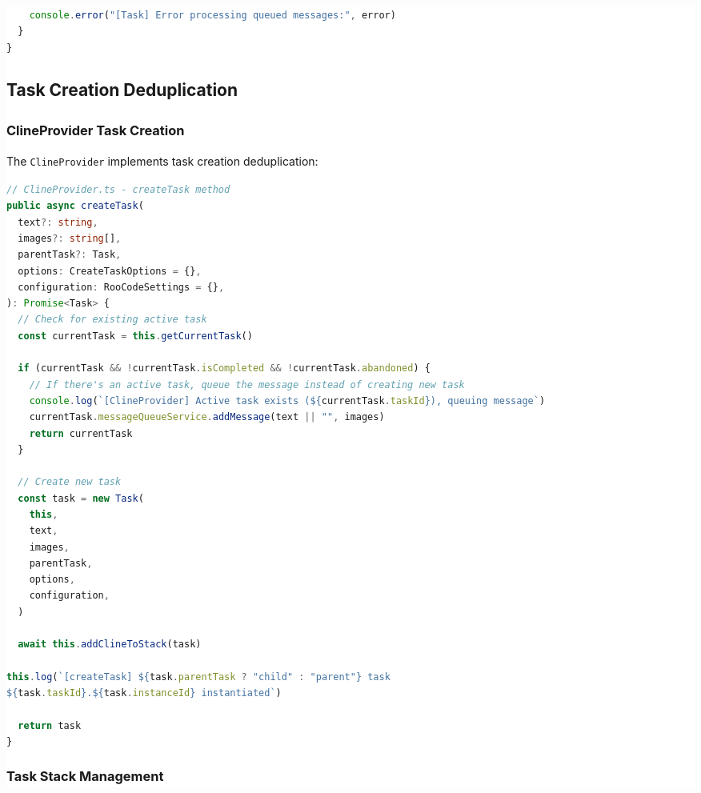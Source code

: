 ```typescript
    console.error("[Task] Error processing queued messages:", error)
  }
}
```

## Task Creation Deduplication

### ClineProvider Task Creation

The `ClineProvider` implements task creation deduplication:

```typescript
// ClineProvider.ts - createTask method
public async createTask(
  text?: string,
  images?: string[],
  parentTask?: Task,
  options: CreateTaskOptions = {},
  configuration: RooCodeSettings = {},
): Promise<Task> {
  // Check for existing active task
  const currentTask = this.getCurrentTask()

  if (currentTask && !currentTask.isCompleted && !currentTask.abandoned) {
    // If there's an active task, queue the message instead of creating new task
    console.log(`[ClineProvider] Active task exists (${currentTask.taskId}), queuing message`)
    currentTask.messageQueueService.addMessage(text || "", images)
    return currentTask
  }

  // Create new task
  const task = new Task(
    this,
    text,
    images,
    parentTask,
    options,
    configuration,
  )

  await this.addClineToStack(task)

this.log(`[createTask] ${task.parentTask ? "child" : "parent"} task
${task.taskId}.${task.instanceId} instantiated`)

  return task
}
```

### Task Stack Management
